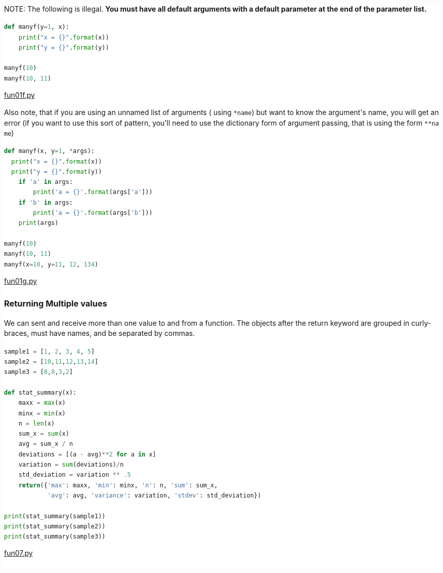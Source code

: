 
NOTE: The following is illegal. **You must have all default arguments with a default parameter at the end of the parameter list.**

```python
def manyf(y=1, x):
    print("x = {}".format(x))
    print("y = {}".format(y))

manyf(10)
manyf(10, 11)
```
[fun01f.py](fun01f.py)

Also note, that if you are using an unnamed list of arguments ( using `*name`) but want to know the argument's name, you will get an error (if you want to use this sort of pattern, you'll need to use the dictionary form of argument passing, that is using the form `**name`)

```python
def manyf(x, y=1, *args):
  print("x = {}".format(x))
  print("y = {}".format(y))
    if 'a' in args:
        print('a = {}'.format(args['a']))
    if 'b' in args:
        print('a = {}'.format(args['b']))
    print(args)

manyf(10)
manyf(10, 11)
manyf(x=10, y=11, 12, 134)
```
[fun01g.py](fun01g.py)


### Returning Multiple values

We can sent and receive more than one value to and from a function. The objects after the return keyword are grouped in curly-braces, must have names, and be separated by commas.

```python
sample1 = [1, 2, 3, 4, 5]
sample2 = [10,11,12,13,14]
sample3 = [8,8,3,2]

def stat_summary(x):
    maxx = max(x)
    minx = min(x)
    n = len(x)
    sum_x = sum(x)
    avg = sum_x / n
    deviations = [(a - avg)**2 for a in x]
    variation = sum(deviations)/n
    std_deviation = variation ** .5
    return({'max': maxx, 'min': minx, 'n': n, 'sum': sum_x,
            'avg': avg, 'variance': variation, 'stdev': std_deviation})

print(stat_summary(sample1))
print(stat_summary(sample2))
print(stat_summary(sample3))
```
[fun07.py](fun07.py)
<br>
<br>
